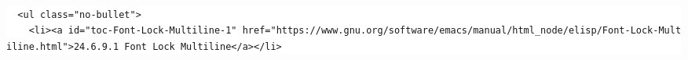       <ul class="no-bullet">
        <li><a id="toc-Font-Lock-Multiline-1" href="https://www.gnu.org/software/emacs/manual/html_node/elisp/Font-Lock-Multiline.html">24.6.9.1 Font Lock Multiline</a></li>
